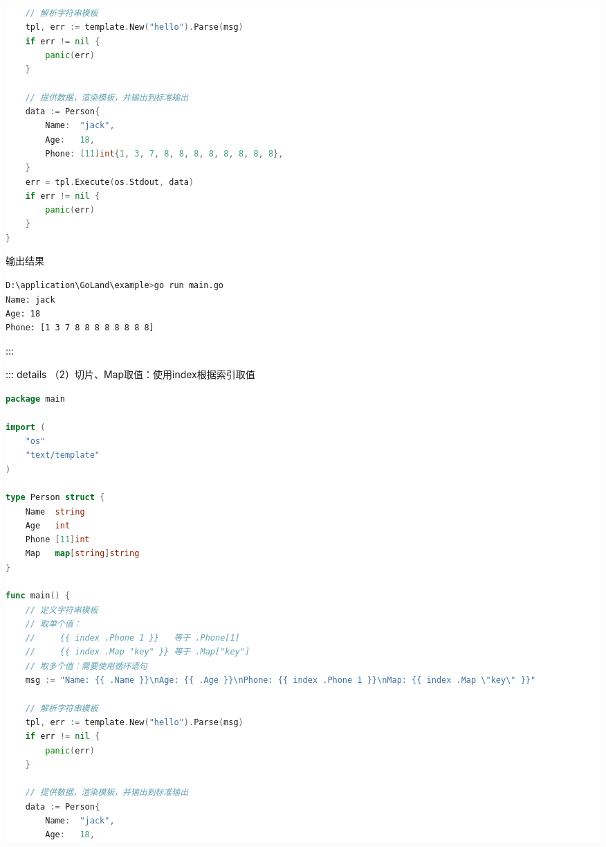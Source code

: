 ```go
	// 解析字符串模板
	tpl, err := template.New("hello").Parse(msg)
	if err != nil {
		panic(err)
	}

	// 提供数据，渲染模板，并输出到标准输出
	data := Person{
		Name:  "jack",
		Age:   18,
		Phone: [11]int{1, 3, 7, 8, 8, 8, 8, 8, 8, 8, 8},
	}
	err = tpl.Execute(os.Stdout, data)
	if err != nil {
		panic(err)
	}
}
```

输出结果

```bash
D:\application\GoLand\example>go run main.go
Name: jack
Age: 18
Phone: [1 3 7 8 8 8 8 8 8 8 8]
```

:::

::: details （2）切片、Map取值：使用index根据索引取值

```go
package main

import (
	"os"
	"text/template"
)

type Person struct {
	Name  string
	Age   int
	Phone [11]int
	Map   map[string]string
}

func main() {
	// 定义字符串模板
	// 取单个值：
	//     {{ index .Phone 1 }}   等于 .Phone[1]
	//     {{ index .Map "key" }} 等于 .Map["key"]
	// 取多个值：需要使用循环语句
	msg := "Name: {{ .Name }}\nAge: {{ .Age }}\nPhone: {{ index .Phone 1 }}\nMap: {{ index .Map \"key\" }}"

	// 解析字符串模板
	tpl, err := template.New("hello").Parse(msg)
	if err != nil {
		panic(err)
	}

	// 提供数据，渲染模板，并输出到标准输出
	data := Person{
		Name:  "jack",
		Age:   18,
```